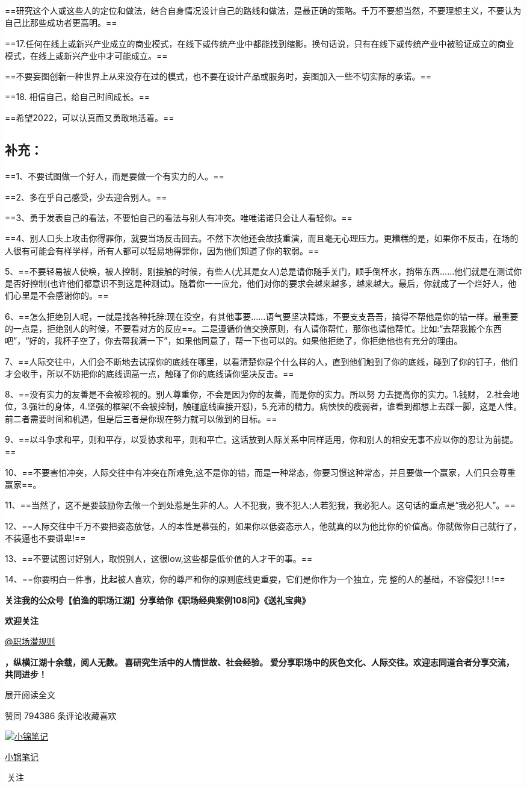 ==研究这个人或这些人的定位和做法，结合自身情况设计自己的路线和做法，是最正确的策略。千万不要想当然，不要理想主义，不要认为自己比那些成功者更高明。==

==17.任何在线上或新兴产业成立的商业模式，在线下或传统产业中都能找到缩影。换句话说，只有在线下或传统产业中被验证成立的商业模式，在线上或新兴产业中才可能成立。==

==不要妄图创新一种世界上从来没存在过的模式，也不要在设计产品或服务时，妄图加入一些不切实际的承诺。==

==18. 相信自己，给自己时间成长。==

==希望2022，可以认真而又勇敢地活着。==

## 补充：

==1、不要试图做一个好人，而是要做一个有实力的人。==

==2、多在乎自己感受，少去迎合别人。==

==3、勇于发表自己的看法，不要怕自己的看法与别人有冲突。唯唯诺诺只会让人看轻你。==

==4、别人口头上攻击你得罪你，就要当场反击回去。不然下次他还会故技重演，而且毫无心理压力。更糟糕的是，如果你不反击，在场的人很有可能会有样学样，所有人都可以轻易地得罪你，因为他们知道了你的软弱。==

5、==不要轻易被人使唤，被人控制，刚接触的时候，有些人(尤其是女人)总是请你随手关门，顺手倒杯水，捎带东西……他们就是在测试你是否好控制(也许他们都意识不到这是种测试)。随着你一一应允，他们对你的要求会越来越多，越来越大。最后，你就成了一个烂好人，他们心里是不会感谢你的。==

6、==怎么拒绝别人呢，一就是找各种托辞:现在没空，有其他事要……语气要坚决精炼，不要支支吾吾，搞得不帮他是你的错一样。最重要的一点是，拒绝别人的时候，不要看对方的反应==。二是遵循价值交换原则，有人请你帮忙，那你也请他帮忙。比如:“去帮我搬个东西吧”，“好的，我杯子空了，你去帮我满一下”，如果他同意了，帮一下也可以的。如果他拒绝了，你拒绝他也有充分的理由。

7、==人际交往中，人们会不断地去试探你的底线在哪里，以看清楚你是个什么样的人，直到他们触到了你的底线，碰到了你的钉子，他们才会收手，所以不妨把你的底线调高一点，触碰了你的底线请你坚决反击。==

8、==没有实力的友善是不会被珍视的。别人尊重你，不会是因为你的友善，而是你的实力。所以努 力去提高你的实力。1.钱财， 2.社会地位，3.强壮的身体，4.坚强的框架(不会被控制，触碰底线直接开怼)，5.充沛的精力。病怏怏的瘦弱者，谁看到都想上去踩一脚，这是人性。前二者需要时间和机遇，但是后三者是你现在努力就可以做到的目标。==

9、==以斗争求和平，则和平存，以妥协求和平，则和平亡。这话放到人际关系中同样适用，你和别人的相安无事不应以你的忍让为前提。==

10、==不要害怕冲突，人际交往中有冲突在所难免,这不是你的错，而是一种常态，你要习惯这种常态，并且要做一个赢家，人们只会尊重赢家==。

11、==当然了，这不是要鼓励你去做一个到处惹是生非的人。人不犯我，我不犯人;人若犯我，我必犯人。这句话的重点是“我必犯人”。==

12、==人际交往中千万不要把姿态放低，人的本性是慕强的，如果你以低姿态示人，他就真的以为他比你的价值高。你就做你自己就行了，不装逼也不要谦卑!==

13、==不要试图讨好别人，取悦别人，这很low,这些都是低价值的人才干的事。==

14、==你要明白一件事，比起被人喜欢，你的尊严和你的原则底线更重要，它们是你作为一个独立，完 整的人的基础，不容侵犯! ! !==

**关注我的公众号【伯渔的职场江湖】分享给你《职场经典案例108问》《送礼宝典》**

**欢迎关注** 

[@职场潜规则](https://www.zhihu.com/people/f60adfb8728f6477d56d400adbb24ded)

**，纵横江湖十余载，阅人无数。 喜研究生活中的人情世故、社会经验。 爱分享职场中的灰色文化、人际交往。欢迎志同道合者分享交流，共同进步！**

展开阅读全文​

​赞同 7943​​86 条评论​收藏​喜欢

[![小锦笔记](https://proxy-prod.omnivore-image-cache.app/0x0,spzrvxxXTToIKnSgLQtjvtqQnG4stcbP-75NjyclPY4g/https://picx.zhimg.com/v2-108432a2d2566954780d7dd59759fa41_l.jpg?source=1940ef5c)](https://www.zhihu.com/people/48-31-86-51)

[小锦笔记](https://www.zhihu.com/people/48-31-86-51)

​ 关注
